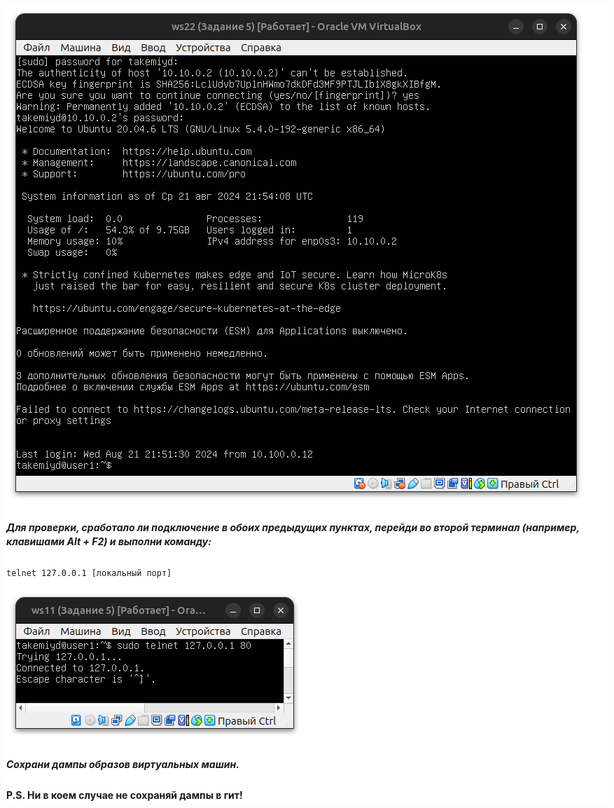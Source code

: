 ![ws22](../misc/images/ws22_13.png)

##### Для проверки, сработало ли подключение в обоих предыдущих пунктах, перейди во второй терминал (например, клавишами Alt + F2) и выполни команду:

`telnet 127.0.0.1 [локальный порт]`

![ws11](../misc/images/ws11_12.png)


##### Сохрани дампы образов виртуальных машин.
**P.S. Ни в коем случае не сохраняй дампы в гит!**


